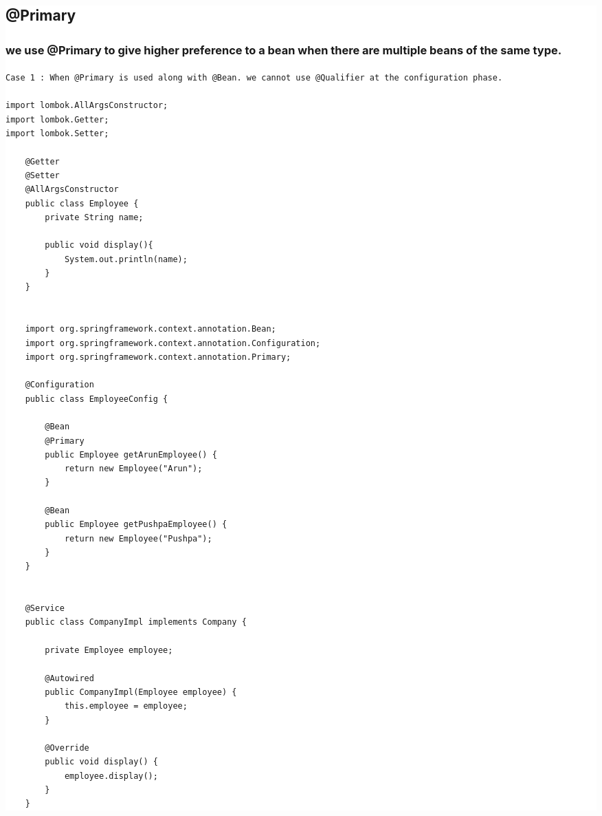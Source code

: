 ## @Primary 
### we use @Primary to give higher preference to a bean when there are multiple beans of the same type.

    Case 1 : When @Primary is used along with @Bean. we cannot use @Qualifier at the configuration phase.
    
    import lombok.AllArgsConstructor;
    import lombok.Getter;
    import lombok.Setter;
    
        @Getter
        @Setter
        @AllArgsConstructor
        public class Employee {
            private String name;
        
            public void display(){
                System.out.println(name);
            }
        }

    
        import org.springframework.context.annotation.Bean;
        import org.springframework.context.annotation.Configuration;
        import org.springframework.context.annotation.Primary;
        
        @Configuration
        public class EmployeeConfig {
        
            @Bean
            @Primary
            public Employee getArunEmployee() {
                return new Employee("Arun");
            }
        
            @Bean
            public Employee getPushpaEmployee() {
                return new Employee("Pushpa");
            }
        }

        
        @Service
        public class CompanyImpl implements Company {
        
            private Employee employee;
        
            @Autowired
            public CompanyImpl(Employee employee) {
                this.employee = employee;
            }
        
            @Override
            public void display() {
                employee.display();
            }
        }
        